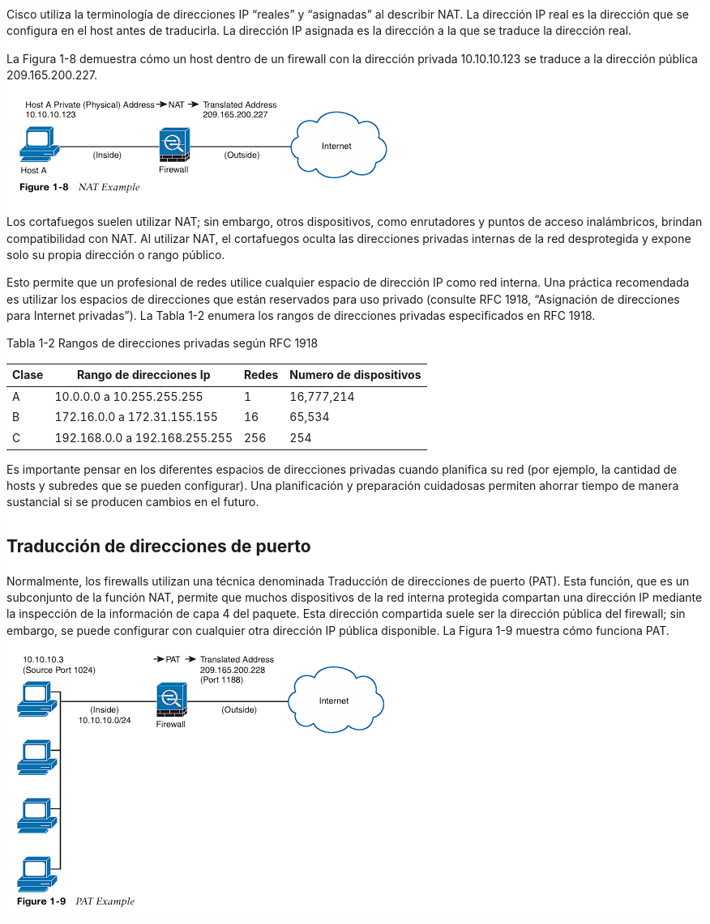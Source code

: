 Cisco utiliza la terminología de direcciones IP “reales” y “asignadas” al describir NAT. La dirección IP real es la dirección que se configura en el host antes de traducirla. La dirección IP asignada es la dirección a la que se traduce la dirección real.

La Figura 1-8 demuestra cómo un host dentro de un firewall con la dirección privada 10.10.10.123 se traduce a la dirección pública 209.165.200.227.

![](img/20241029111912.png)

Los cortafuegos suelen utilizar NAT; sin embargo, otros dispositivos, como enrutadores y puntos de acceso inalámbricos, brindan compatibilidad con NAT. Al utilizar NAT, el cortafuegos oculta las direcciones privadas internas de la red desprotegida y expone solo su propia dirección o rango público.

Esto permite que un profesional de redes utilice cualquier espacio de dirección IP como red interna. Una práctica recomendada es utilizar los espacios de direcciones que están reservados para uso privado (consulte RFC 1918, “Asignación de direcciones para Internet privadas”). La Tabla 1-2 enumera los rangos de direcciones privadas especificados en RFC 1918.

Tabla 1-2 Rangos de direcciones privadas según RFC 1918

| Clase | Rango de direcciones Ip       | Redes | Numero de dispositivos |
| ----- | ----------------------------- | ----- | ---------------------- |
| A     | 10.0.0.0 a 10.255.255.255     | 1     | 16,777,214             |
| B     | 172.16.0.0 a 172.31.155.155   | 16    | 65,534                 |
| C     | 192.168.0.0 a 192.168.255.255 | 256   | 254                    |

Es importante pensar en los diferentes espacios de direcciones privadas cuando planifica su red (por ejemplo, la cantidad de hosts y subredes que se pueden configurar). Una planificación y preparación cuidadosas permiten ahorrar tiempo de manera sustancial si se producen cambios en el futuro.
## Traducción de direcciones de puerto
Normalmente, los firewalls utilizan una técnica denominada Traducción de direcciones de puerto (PAT). Esta función, que es un subconjunto de la función NAT, permite que muchos dispositivos de la red interna protegida compartan una dirección IP mediante la inspección de la información de capa 4 del paquete. Esta dirección compartida suele ser la dirección pública del firewall; sin embargo, se puede configurar con cualquier otra dirección IP pública disponible. La Figura 1-9 muestra cómo funciona PAT.

![](img/20241029112733.png)
